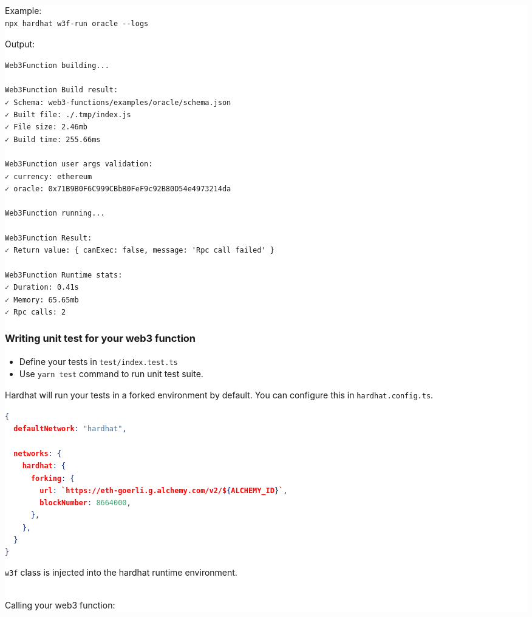 Example:<br/> `npx hardhat w3f-run oracle --logs`

Output:

```
Web3Function building...

Web3Function Build result:
✓ Schema: web3-functions/examples/oracle/schema.json
✓ Built file: ./.tmp/index.js
✓ File size: 2.46mb
✓ Build time: 255.66ms

Web3Function user args validation:
✓ currency: ethereum
✓ oracle: 0x71B9B0F6C999CBbB0FeF9c92B80D54e4973214da

Web3Function running...

Web3Function Result:
✓ Return value: { canExec: false, message: 'Rpc call failed' }

Web3Function Runtime stats:
✓ Duration: 0.41s
✓ Memory: 65.65mb
✓ Rpc calls: 2
```

### Writing unit test for your web3 function

- Define your tests in `test/index.test.ts`
- Use `yarn test` command to run unit test suite.

Hardhat will run your tests in a forked environment by default. You can configure this in `hardhat.config.ts`.

```json
{
  defaultNetwork: "hardhat",

  networks: {
    hardhat: {
      forking: {
        url: `https://eth-goerli.g.alchemy.com/v2/${ALCHEMY_ID}`,
        blockNumber: 8664000,
      },
    },
  }
}
```

`w3f` class is injected into the hardhat runtime environment.

<br/>
Calling your web3 function:
